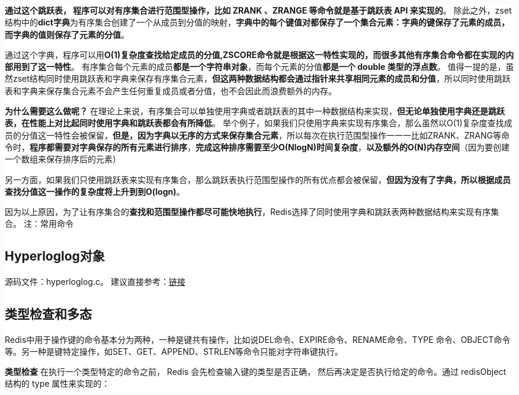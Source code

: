 **通过这个跳跃表， 程序可以对有序集合进行范围型操作，比如 ZRANK 、ZRANGE 等命令就是基于跳跃表 API 来实现的**。
除此之外，zset结构中的**dict字典**为有序集合创建了一个从成员到分值的映射，**字典中的每个键值对都保存了一个集合元素：字典的键保存了元素的成员，而字典的值则保存了元素的分值**。

通过这个字典，程序可以用**O(1)复杂度查找给定成员的分值,ZSCORE命令就是根据这一特性实现的，而很多其他有序集合命令都在实现的内部用到了这一特性**。 
有序集合每个元素的成员**都是一个字符串对象**，而每个元素的分值**都是一个 double 类型的浮点数**。 值得一提的是，虽然zset结构同时使用跳跃表和字典来保存有序集合元素，**但这两种数据结构都会通过指针来共享相同元素的成员和分值**，所以同时使用跳跃表和字典来保存集合元素不会产生任何重复成员或者分值，也不会因此而浪费额外的内存。

**为什么需要这么做呢？**
在理论上来说，有序集合可以单独使用字典或者跳跃表的其中一种数据结构来实现，**但无论单独使用字典还是跳跃表，在性能上对比起同时使用字典和跳跃表都会有所降低**。
举个例子，如果我们只使用字典来实现有序集合，那么虽然以O(1)复杂度查找成员的分值这一特性会被保留，**但是，因为字典以无序的方式来保存集合元素**，所以每次在执行范围型操作一一一比如ZRANK、ZRANG等命令时，**程序都需要对字典保存的所有元素进行排序**，**完成这种排序需要至少O(NlogN)时间复杂度**，**以及额外的O(N)内存空间**（因为要创建一个数组来保存排序后的元素）

另一方面，如果我们只使用跳跃表来实现有序集合，那么跳跃表执行范围型操作的所有优点都会被保留，**但因为没有了字典，所以根据成员查找分值这一操作的复杂度将上升到到O(logn)**。

因为以上原因，为了让有序集合的**查找和范围型操作都尽可能快地执行**，Redis选择了同时使用字典和跳跃表两种数据结构来实现有序集合。 
注：常用命令
## Hyperloglog对象
源码文件：hyperloglog.c。
建议直接参考：[链接](https://blog.csdn.net/qq_39885372/article/details/104245363)
## 类型检查和多态
Redis中用于操作键的命令基本分为两种，一种是键共有操作，比如说DEL命令、EXPIRE命令、RENAME命令、TYPE 命令、OBJECT命令等。另一种是键特定操作，如SET、GET、APPEND、STRLEN等命令只能对字符串键执行。

**类型检查**
在执行一个类型特定的命令之前， Redis 会先检查输入键的类型是否正确， 然后再决定是否执行给定的命令。通过 redisObject 结构的 type 属性来实现的：
